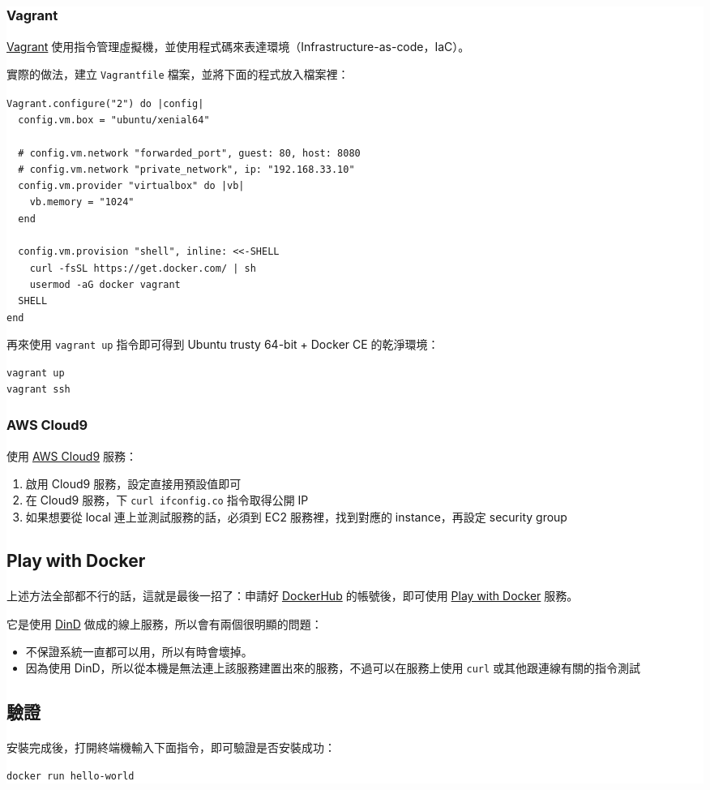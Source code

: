 ### Vagrant

[Vagrant](https://www.vagrantup.com/) 使用指令管理虛擬機，並使用程式碼來表達環境（Infrastructure-as-code，IaC）。

實際的做法，建立 `Vagrantfile` 檔案，並將下面的程式放入檔案裡：

```
Vagrant.configure("2") do |config|
  config.vm.box = "ubuntu/xenial64"

  # config.vm.network "forwarded_port", guest: 80, host: 8080
  # config.vm.network "private_network", ip: "192.168.33.10"
  config.vm.provider "virtualbox" do |vb|
    vb.memory = "1024"
  end

  config.vm.provision "shell", inline: <<-SHELL
    curl -fsSL https://get.docker.com/ | sh
    usermod -aG docker vagrant
  SHELL
end
```

再來使用 `vagrant up` 指令即可得到 Ubuntu trusty 64-bit + Docker CE 的乾淨環境：

```
vagrant up
vagrant ssh
```

### AWS Cloud9

使用 [AWS Cloud9](https://aws.amazon.com/tw/cloud9/) 服務：

1. 啟用 Cloud9 服務，設定直接用預設值即可
2. 在 Cloud9 服務，下 `curl ifconfig.co` 指令取得公開 IP
3. 如果想要從 local 連上並測試服務的話，必須到 EC2 服務裡，找到對應的 instance，再設定 security group

## Play with Docker

上述方法全部都不行的話，這就是最後一招了：申請好 [DockerHub](https://hub.docker.com/) 的帳號後，即可使用 [Play with Docker](https://labs.play-with-docker.com/) 服務。

它是使用 [DinD](https://hub.docker.com/_/docker/) 做成的線上服務，所以會有兩個很明顯的問題：

- 不保證系統一直都可以用，所以有時會壞掉。
- 因為使用 DinD，所以從本機是無法連上該服務建置出來的服務，不過可以在服務上使用 `curl` 或其他跟連線有關的指令測試

## 驗證

安裝完成後，打開終端機輸入下面指令，即可驗證是否安裝成功：

```
docker run hello-world
```
